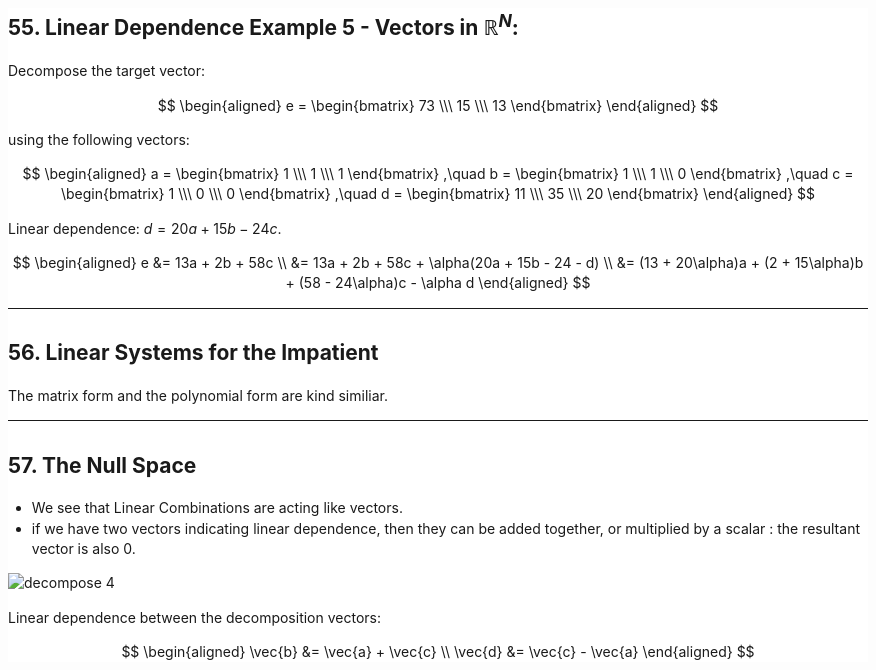 ## 55. Linear Dependence Example 5 - Vectors in $\mathbb{R}^N$:

Decompose the target vector:

$$
\begin{aligned}
e = \begin{bmatrix} 73 \\\ 15 \\\ 13 \end{bmatrix}
\end{aligned}
$$

using the following vectors:

$$
\begin{aligned}
a = \begin{bmatrix} 1 \\\ 1 \\\ 1 \end{bmatrix} ,\quad
b = \begin{bmatrix} 1 \\\ 1 \\\ 0 \end{bmatrix} ,\quad
c = \begin{bmatrix} 1 \\\ 0 \\\ 0 \end{bmatrix} ,\quad
d = \begin{bmatrix} 11 \\\ 35 \\\ 20 \end{bmatrix}
\end{aligned}
$$

Linear dependence: $d = 20a + 15b - 24c$.

$$
\begin{aligned}
e &= 13a + 2b + 58c \\
  &= 13a + 2b + 58c + \alpha(20a + 15b - 24 - d) \\
  &= (13 + 20\alpha)a + (2 + 15\alpha)b + (58 - 24\alpha)c - \alpha d
\end{aligned}
$$

---

## 56. Linear Systems for the Impatient

The matrix form and the polynomial form are kind similiar.

---

## 57. The Null Space

- We see that Linear Combinations are acting like vectors.
- if we have two vectors indicating linear dependence, then they can be added together, or multiplied by a scalar : the resultant vector is also 0.

![decompose 4](./assets/12_decompose_4.svg)

Linear dependence between the decomposition vectors:

$$
\begin{aligned}
\vec{b} &= \vec{a} + \vec{c} \\
\vec{d} &= \vec{c} - \vec{a}
\end{aligned}
$$
